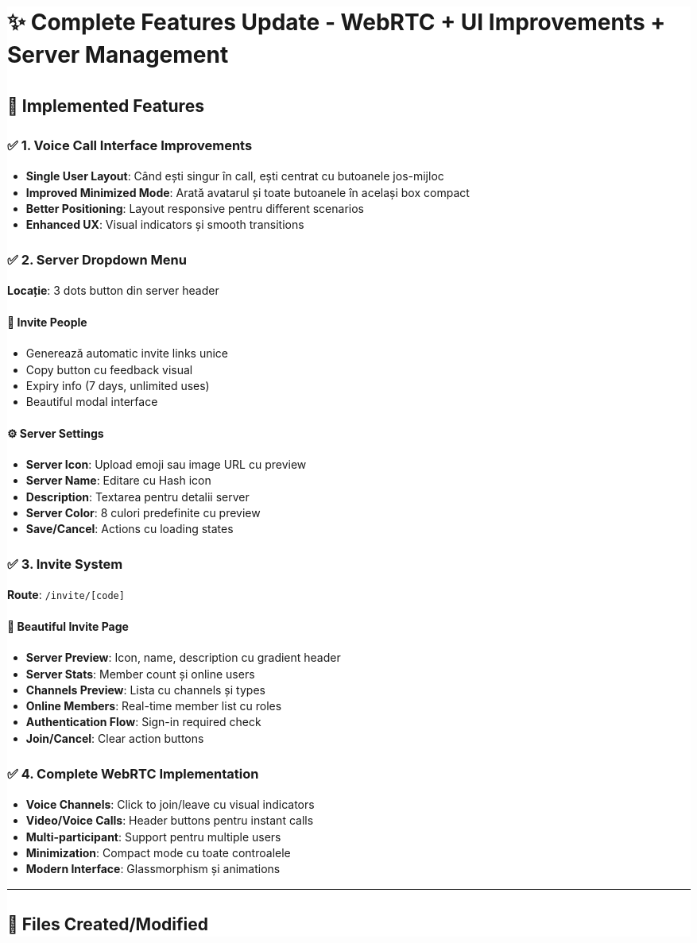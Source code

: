 # ✨ Complete Features Update - WebRTC + UI Improvements + Server Management

## 🎯 **Implemented Features**

### ✅ **1. Voice Call Interface Improvements**
- **Single User Layout**: Când ești singur în call, ești centrat cu butoanele jos-mijloc
- **Improved Minimized Mode**: Arată avatarul și toate butoanele în același box compact
- **Better Positioning**: Layout responsive pentru different scenarios
- **Enhanced UX**: Visual indicators și smooth transitions

### ✅ **2. Server Dropdown Menu** 
**Locație**: 3 dots button din server header

#### **📧 Invite People**
- Generează automatic invite links unice
- Copy button cu feedback visual
- Expiry info (7 days, unlimited uses)
- Beautiful modal interface

#### **⚙️ Server Settings**
- **Server Icon**: Upload emoji sau image URL cu preview
- **Server Name**: Editare cu Hash icon
- **Description**: Textarea pentru detalii server
- **Server Color**: 8 culori predefinite cu preview
- **Save/Cancel**: Actions cu loading states

### ✅ **3. Invite System**
**Route**: `/invite/[code]`

#### **🎨 Beautiful Invite Page**
- **Server Preview**: Icon, name, description cu gradient header
- **Server Stats**: Member count și online users
- **Channels Preview**: Lista cu channels și types
- **Online Members**: Real-time member list cu roles
- **Authentication Flow**: Sign-in required check
- **Join/Cancel**: Clear action buttons

### ✅ **4. Complete WebRTC Implementation**
- **Voice Channels**: Click to join/leave cu visual indicators
- **Video/Voice Calls**: Header buttons pentru instant calls
- **Multi-participant**: Support pentru multiple users
- **Minimization**: Compact mode cu toate controalele
- **Modern Interface**: Glassmorphism și animations

---

## 📁 **Files Created/Modified**
